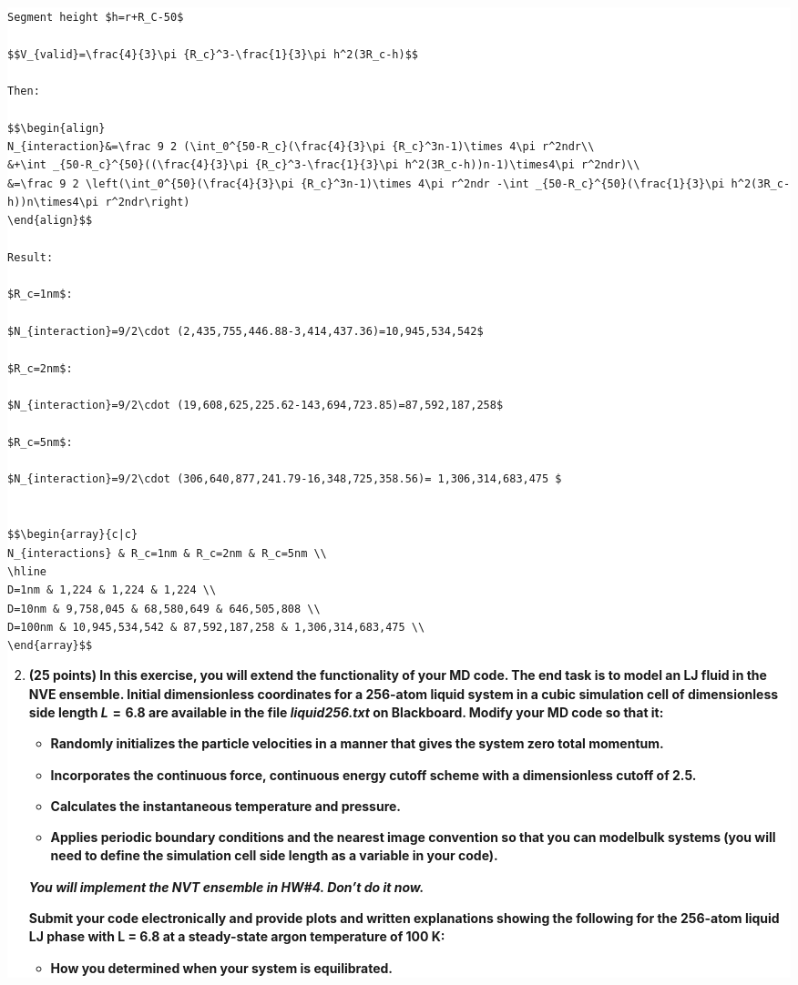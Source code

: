 	Segment height $h=r+R_C-50$
	
	$$V_{valid}=\frac{4}{3}\pi {R_c}^3-\frac{1}{3}\pi h^2(3R_c-h)$$
	
	Then:
	
	$$\begin{align}
	N_{interaction}&=\frac 9 2 (\int_0^{50-R_c}(\frac{4}{3}\pi {R_c}^3n-1)\times 4\pi r^2ndr\\
	&+\int _{50-R_c}^{50}((\frac{4}{3}\pi {R_c}^3-\frac{1}{3}\pi h^2(3R_c-h))n-1)\times4\pi r^2ndr)\\
	&=\frac 9 2 \left(\int_0^{50}(\frac{4}{3}\pi {R_c}^3n-1)\times 4\pi r^2ndr -\int _{50-R_c}^{50}(\frac{1}{3}\pi h^2(3R_c-h))n\times4\pi r^2ndr\right)
	\end{align}$$
	
	Result:
	
	$R_c=1nm$:
	
	$N_{interaction}=9/2\cdot (2,435,755,446.88-3,414,437.36)=10,945,534,542$
	
	$R_c=2nm$:
	
	$N_{interaction}=9/2\cdot (19,608,625,225.62-143,694,723.85)=87,592,187,258$
	
	$R_c=5nm$:
	
	$N_{interaction}=9/2\cdot (306,640,877,241.79-16,348,725,358.56)= 1,306,314,683,475 $
	
			
	$$\begin{array}{c|c}
	N_{interactions} & R_c=1nm & R_c=2nm & R_c=5nm \\
	\hline
	D=1nm & 1,224 & 1,224 & 1,224 \\
	D=10nm & 9,758,045 & 68,580,649 & 646,505,808 \\
	D=100nm & 10,945,534,542 & 87,592,187,258 & 1,306,314,683,475 \\
	\end{array}$$


			
2.	**(25 points) In this exercise, you will extend the functionality of your MD code. The end task is to model an LJ fluid in the NVE ensemble. Initial dimensionless coordinates for a 256-atom liquid system in a cubic simulation cell of dimensionless side length $L = 6.8$ are available in the file *liquid256.txt* on Blackboard. Modify your MD code so that it:**

	-	**Randomly initializes the particle velocities in a manner that gives the system zero total momentum.**
	
	-	**Incorporates the continuous force, continuous energy cutoff scheme with a dimensionless cutoff of 2.5.**
	
	-	**Calculates the instantaneous temperature and pressure.**
	
	-	**Applies periodic boundary conditions and the nearest image convention so that you can modelbulk systems (you will need to define the simulation cell side length as a variable in your code).**
	
	***You will implement the NVT ensemble in HW#4. Don’t do it now.***

	**Submit your code electronically and provide plots and written explanations showing the following for the 256-atom liquid LJ phase with L = 6.8 at a steady-state argon temperature of 100 K:**
	
	-	**How you determined when your system is equilibrated.**
	